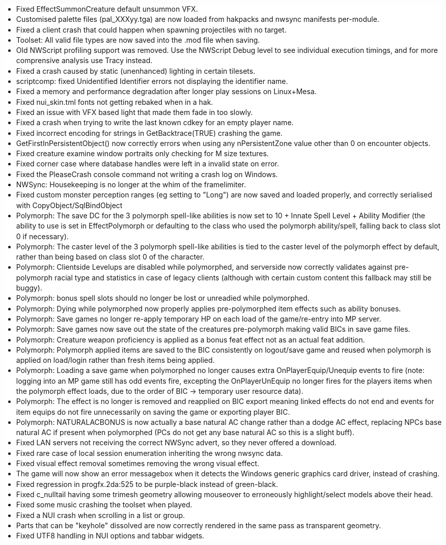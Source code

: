 - Fixed EffectSummonCreature default unsummon VFX.
- Customised palette files (pal_XXXyy.tga) are now loaded from hakpacks and nwsync manifests per-module.
- Fixed a client crash that could happen when spawning projectiles with no target.
- Toolset: All valid file types are now saved into the .mod file when saving.
- Old NWScript profiling support was removed. Use the NWScript Debug level to see individual execution timings, and for more comprensive analysis use Tracy instead.
- Fixed a crash caused by static (unenhanced) lighting in certain tilesets.
- scriptcomp: fixed Unidentified Identifier errors not displaying the identifier name.
- Fixed a memory and performance degradation after longer play sessions on Linux+Mesa.
- Fixed nui_skin.tml fonts not getting rebaked when in a hak.
- Fixed an issue with VFX based light that made them fade in too slowly.
- Fixed a crash when trying to write the last known cdkey for an empty player name.
- Fixed incorrect encoding for strings in GetBacktrace(TRUE) crashing the game.
- GetFirstInPersistentObject() now correctly errors when using any nPersistentZone value other than 0 on encounter objects.
- Fixed creature examine window portraits only checking for M size textures.
- Fixed corner case where database handles were left in a invalid state on error.
- Fixed the PleaseCrash console command not writing a crash log on Windows.
- NWSync: Housekeeping is no longer at the whim of the framelimiter.
- Fixed custom monster perception ranges (eg setting to "Long") are now saved and loaded properly, and correctly serialised with CopyObject/SqlBindObject
- Polymorph: The save DC for the 3 polymorph spell-like abilities is now set to 10 + Innate Spell Level + Ability Modifier (the ability to use is set in EffectPolymorph or defaulting to the class who used the polymorph ability/spell, falling back to class slot 0 if necessary).
- Polymorph: The caster level of the 3 polymorph spell-like abilities is tied to the caster level of the polymorph effect by default, rather than being based on class slot 0 of the character.
- Polymorph: Clientside Levelups are disabled while polymorphed, and serverside now correctly validates against pre-polymorph racial type and statistics in case of legacy clients (although with certain custom content this fallback may still be buggy).
- Polymorph: bonus spell slots should no longer be lost or unreadied while polymorphed.
- Polymorph: Dying while polymorphed now properly applies pre-polymorphed item effects such as ability bonuses.
- Polymorph: Save games no longer re-apply temporary HP on each load of the game/re-entry into MP server.
- Polymorph: Save games now save out the state of the creatures pre-polymorph making valid BICs in save game files.
- Polymorph: Creature weapon proficiency is applied as a bonus feat effect not as an actual feat addition.
- Polymorph: Polymorph applied items are saved to the BIC consistently on logout/save game and reused when polymorph is applied on load/login rather than fresh items being applied.
- Polymorph: Loading a save game when polymorphed no longer causes extra OnPlayerEquip/Unequip events to fire (note: logging into an MP game still has odd events fire, excepting the OnPlayerUnEquip no longer fires for the players items when the polymorph effect loads, due to the order of BIC -> temporary user resource data).
- Polymorph: The effect is no longer is removed and reapplied on BIC export meaning linked effects do not end and events for item equips do not fire unnecessarily on saving the game or exporting player BIC.
- Polymorph: NATURALACBONUS is now actually a base natural AC change rather than a dodge AC effect, replacing NPCs base natural AC if present when polymorphed (PCs do not get any base natural AC so this is a slight buff).
- Fixed LAN servers not receiving the correct NWSync advert, so they never offered a download.
- Fixed rare case of local session enumeration inheriting the wrong nwsync data.
- Fixed visual effect removal sometimes removing the wrong visual effect.
- The game will now show an error messagebox when it detects the Windows generic graphics card driver, instead of crashing.
- Fixed regression in progfx.2da:525 to be purple-black instead of green-black.
- Fixed c_nulltail having some trimesh geometry allowing mouseover to erroneously highlight/select models above their head.
- Fixed some music crashing the toolset when played.
- Fixed a NUI crash when scrolling in a list or group.
- Parts that can be "keyhole" dissolved are now correctly rendered in the same pass as transparent geometry.
- Fixed UTF8 handling in NUI options and tabbar widgets.